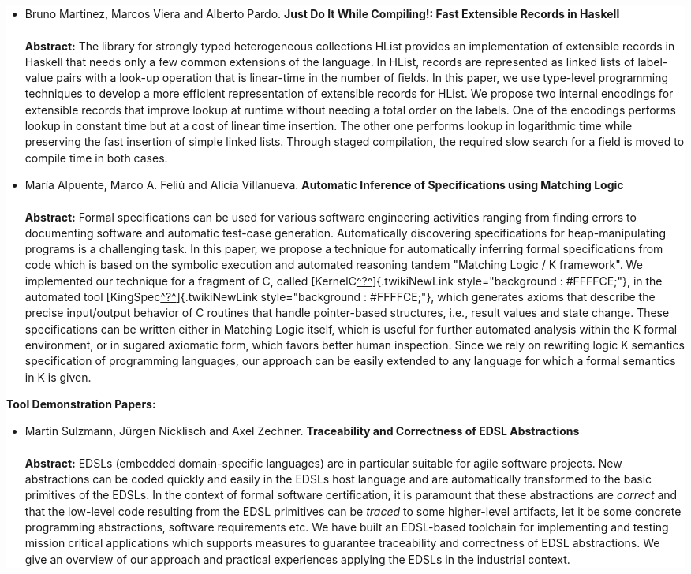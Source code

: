 

-   Bruno Martinez, Marcos Viera and Alberto Pardo. **Just Do It While
    Compiling!: Fast Extensible Records in Haskell**\
    \
    **Abstract:** The library for strongly typed heterogeneous
    collections HList provides an implementation of extensible records
    in Haskell that needs only a few common extensions of the language.
    In HList, records are represented as linked lists of label-value
    pairs with a look-up operation that is linear-time in the number of
    fields. In this paper, we use type-level programming techniques to
    develop a more efficient representation of extensible records for
    HList. We propose two internal encodings for extensible records that
    improve lookup at runtime without needing a total order on the
    labels. One of the encodings performs lookup in constant time but at
    a cost of linear time insertion. The other one performs lookup in
    logarithmic time while preserving the fast insertion of simple
    linked lists. Through staged compilation, the required slow search
    for a field is moved to compile time in both cases.



-   María Alpuente, Marco A. Feliú and Alicia Villanueva. **Automatic
    Inference of Specifications using Matching Logic**\
    \
    **Abstract:** Formal specifications can be used for various software
    engineering activities ranging from finding errors to documenting
    software and automatic test-case generation. Automatically
    discovering specifications for heap-manipulating programs is a
    challenging task. In this paper, we propose a technique for
    automatically inferring formal specifications from code which is
    based on the symbolic execution and automated reasoning tandem
    \"Matching Logic / K framework\". We implemented our technique for a
    fragment of C, called
    [KernelC[^?^](http://www.program-transformation.org/edit/PEPM13/KernelC?topicparent=PEPM13.AcceptedPapers)]{.twikiNewLink
    style="background : #FFFFCE;"}, in the automated tool
    [KingSpec[^?^](http://www.program-transformation.org/edit/PEPM13/KingSpec?topicparent=PEPM13.AcceptedPapers)]{.twikiNewLink
    style="background : #FFFFCE;"}, which generates axioms that describe
    the precise input/output behavior of C routines that handle
    pointer-based structures, i.e., result values and state change.
    These specifications can be written either in Matching Logic itself,
    which is useful for further automated analysis within the K formal
    environment, or in sugared axiomatic form, which favors better human
    inspection. Since we rely on rewriting logic K semantics
    specification of programming languages, our approach can be easily
    extended to any language for which a formal semantics in K is given.

**Tool Demonstration Papers:**

-   Martin Sulzmann, Jürgen Nicklisch and Axel Zechner. **Traceability
    and Correctness of EDSL Abstractions**\
    \
    **Abstract:** EDSLs (embedded domain-specific languages) are in
    particular suitable for agile software projects. New abstractions
    can be coded quickly and easily in the EDSLs host language and are
    automatically transformed to the basic primitives of the EDSLs. In
    the context of formal software certification, it is paramount that
    these abstractions are *correct* and that the low-level code
    resulting from the EDSL primitives can be *traced* to some
    higher-level artifacts, let it be some concrete programming
    abstractions, software requirements etc. We have built an EDSL-based
    toolchain for implementing and testing mission critical applications
    which supports measures to guarantee traceability and correctness of
    EDSL abstractions. We give an overview of our approach and practical
    experiences applying the EDSLs in the industrial context.